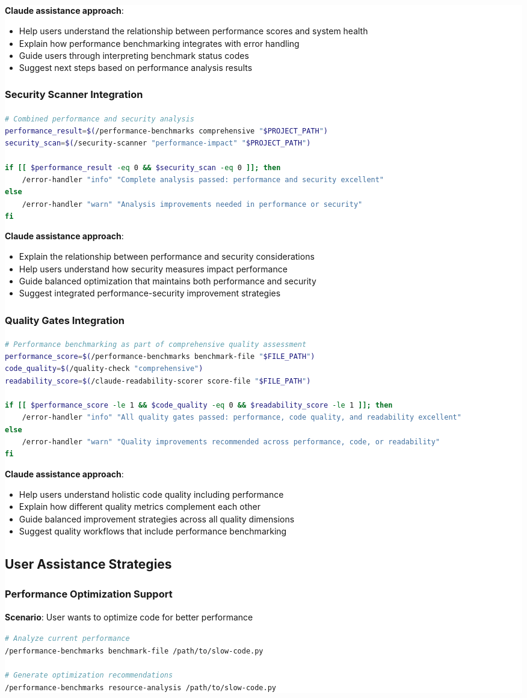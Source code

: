 **Claude assistance approach**:
- Help users understand the relationship between performance scores and system health
- Explain how performance benchmarking integrates with error handling
- Guide users through interpreting benchmark status codes
- Suggest next steps based on performance analysis results

### Security Scanner Integration
```bash
# Combined performance and security analysis
performance_result=$(/performance-benchmarks comprehensive "$PROJECT_PATH")
security_scan=$(/security-scanner "performance-impact" "$PROJECT_PATH")

if [[ $performance_result -eq 0 && $security_scan -eq 0 ]]; then
    /error-handler "info" "Complete analysis passed: performance and security excellent"
else
    /error-handler "warn" "Analysis improvements needed in performance or security"
fi
```

**Claude assistance approach**:
- Explain the relationship between performance and security considerations
- Help users understand how security measures impact performance
- Guide balanced optimization that maintains both performance and security
- Suggest integrated performance-security improvement strategies

### Quality Gates Integration
```bash
# Performance benchmarking as part of comprehensive quality assessment
performance_score=$(/performance-benchmarks benchmark-file "$FILE_PATH")
code_quality=$(/quality-check "comprehensive")
readability_score=$(/claude-readability-scorer score-file "$FILE_PATH")

if [[ $performance_score -le 1 && $code_quality -eq 0 && $readability_score -le 1 ]]; then
    /error-handler "info" "All quality gates passed: performance, code quality, and readability excellent"
else
    /error-handler "warn" "Quality improvements recommended across performance, code, or readability"
fi
```

**Claude assistance approach**:
- Help users understand holistic code quality including performance
- Explain how different quality metrics complement each other
- Guide balanced improvement strategies across all quality dimensions
- Suggest quality workflows that include performance benchmarking

## User Assistance Strategies

### Performance Optimization Support
**Scenario**: User wants to optimize code for better performance
```bash
# Analyze current performance
/performance-benchmarks benchmark-file /path/to/slow-code.py

# Generate optimization recommendations
/performance-benchmarks resource-analysis /path/to/slow-code.py
```
